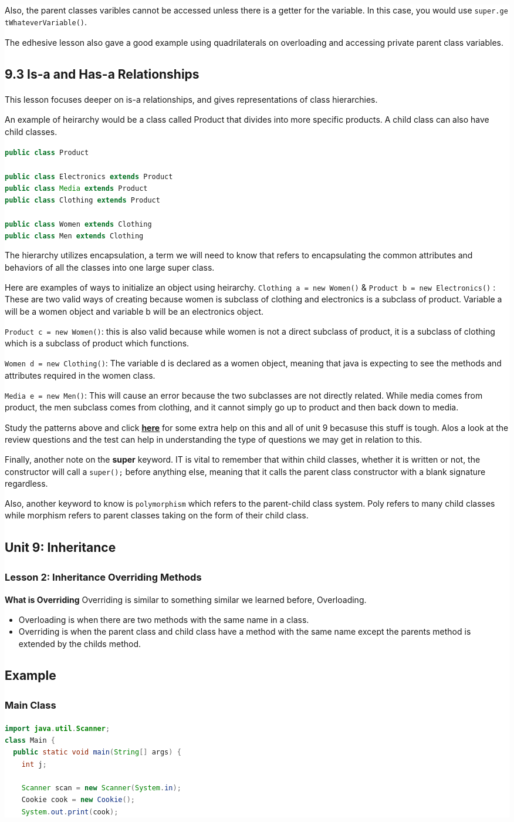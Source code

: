 Also, the parent classes varibles cannot be accessed unless there is a getter for the variable. In this case, you would use ``super.getWhateverVariable()``.

The edhesive lesson also gave a good example using quadrilaterals on overloading and accessing private parent class variables.
## 9.3 Is-a and Has-a Relationships
This lesson focuses deeper on is-a relationships, and gives representations of class hierarchies.

An example of heirarchy would be a class called Product that divides into more specific products. A child class can also have child classes.
```java
public class Product

public class Electronics extends Product
public class Media extends Product
public class Clothing extends Product

public class Women extends Clothing
public class Men extends Clothing
```
The hierarchy utilizes encapsulation, a term we will need to know that refers to encapsulating the common attributes and behaviors of all the classes into one large super class.

Here are examples of ways to initialize an object using heirarchy.
```Clothing a = new Women()``` & ```Product b = new Electronics()``` : These are two valid ways of creating because women is subclass of clothing and electronics is a subclass of product. Variable a will be a women object and variable b will be an electronics object.

```Product c = new Women()```:  this is also valid because while women is not a direct subclass of product, it is a subclass of clothing which is a subclass of product which functions.

```Women d = new Clothing()```:  The variable d is declared as a women object, meaning that java is expecting to see the methods and attributes required in the women class.

```Media e = new Men()```: This will cause an error because the two subclasses are not directly related. While media comes from product, the men subclass comes from clothing, and it cannot simply go up to product and then back down to media.

Study the patterns above and click [**here**](https://docs.oracle.com/javase/tutorial/java/IandI/subclasses.html) for some extra help on this and all of unit 9 becasuse this stuff is tough. Alos a look at the review questions and the test can help in understanding the type of questions we may get in relation to this.

Finally, another note on the **super** keyword. IT is vital to remember that within child classes, whether it is written or not, the constructor will call a ``super();`` before anything else, meaning that it calls the parent class constructor with a blank signature regardless.

Also, another keyword to know is ```polymorphism``` which refers to the parent-child class system. Poly refers to many child classes while morphism refers to parent classes taking on the form of their child class.


## Unit 9: Inheritance
### Lesson 2:  Inheritance Overriding Methods
**What is Overriding**
Overriding is similar to something similar we learned before, Overloading. 
* Overloading is when there are two methods with the same name in a class. 
* Overriding is when the parent class and child class have a method with the same name except the parents method is extended by the childs method.

## **Example**
### **Main Class**
```java
import java.util.Scanner;
class Main {
  public static void main(String[] args) {
    int j;

    Scanner scan = new Scanner(System.in);
    Cookie cook = new Cookie();
    System.out.print(cook);
```